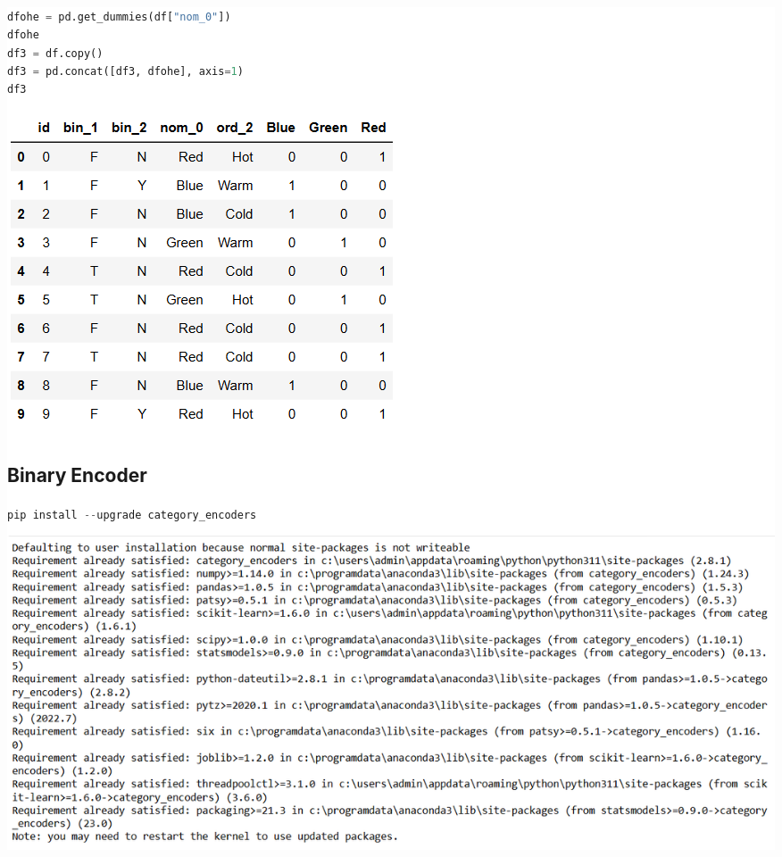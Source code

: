 ```python
dfohe = pd.get_dummies(df["nom_0"])
dfohe
df3 = df.copy()
df3 = pd.concat([df3, dfohe], axis=1)
df3
```
![alt text](image-8.png)  

## Binary Encoder

```python
pip install --upgrade category_encoders
```
![alt text](image-9.png)  
